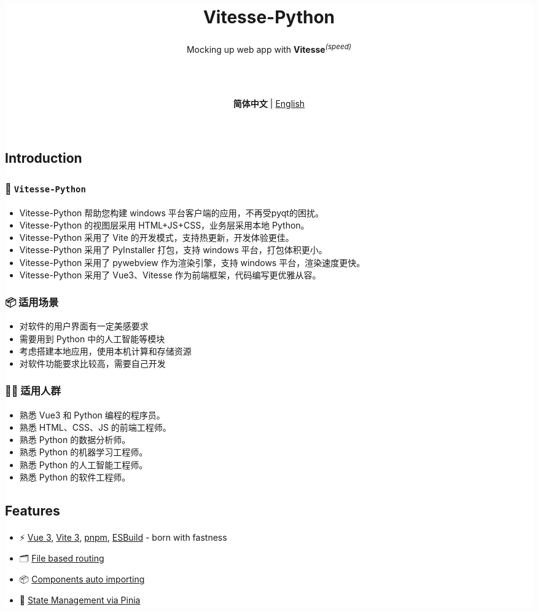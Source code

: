<h1 align='center'>Vitesse-Python</h1>

<p align='center'>
Mocking up web app with <b>Vitesse</b><sup><em>(speed)</em></sup><br>
</p>

<br>


<br>

<p align='center'>
<b>简体中文</b> | <a href="">English</a>

</p>

<br>

## Introduction

### 👀 `Vitesse-Python` 

- Vitesse-Python 帮助您构建 windows 平台客户端的应用，不再受pyqt的困扰。
- Vitesse-Python 的视图层采用 HTML+JS+CSS，业务层采用本地 Python。
- Vitesse-Python 采用了 Vite 的开发模式，支持热更新，开发体验更佳。
- Vitesse-Python 采用了 PyInstaller 打包，支持 windows 平台，打包体积更小。
- Vitesse-Python 采用了 pywebview 作为渲染引擎，支持 windows 平台，渲染速度更快。
- Vitesse-Python 采用了 Vue3、Vitesse 作为前端框架，代码编写更优雅从容。

### 📦 适用场景

- 对软件的用户界面有一定美感要求
- 需要用到 Python 中的人工智能等模块
- 考虑搭建本地应用，使用本机计算和存储资源
- 对软件功能要求比较高，需要自己开发

### 👨‍💻 适用人群

- 熟悉 Vue3 和 Python 编程的程序员。
- 熟悉 HTML、CSS、JS 的前端工程师。
- 熟悉 Python 的数据分析师。
- 熟悉 Python 的机器学习工程师。
- 熟悉 Python 的人工智能工程师。
- 熟悉 Python 的软件工程师。

## Features

- ⚡️ [Vue 3](https://github.com/vuejs/core), [Vite 3](https://github.com/vitejs/vite), [pnpm](https://pnpm.io/), [ESBuild](https://github.com/evanw/esbuild) - born with fastness

- 🗂 [File based routing](./src/pages)

- 📦 [Components auto importing](./src/components)

- 🍍 [State Management via Pinia](https://pinia.vuejs.org/)
